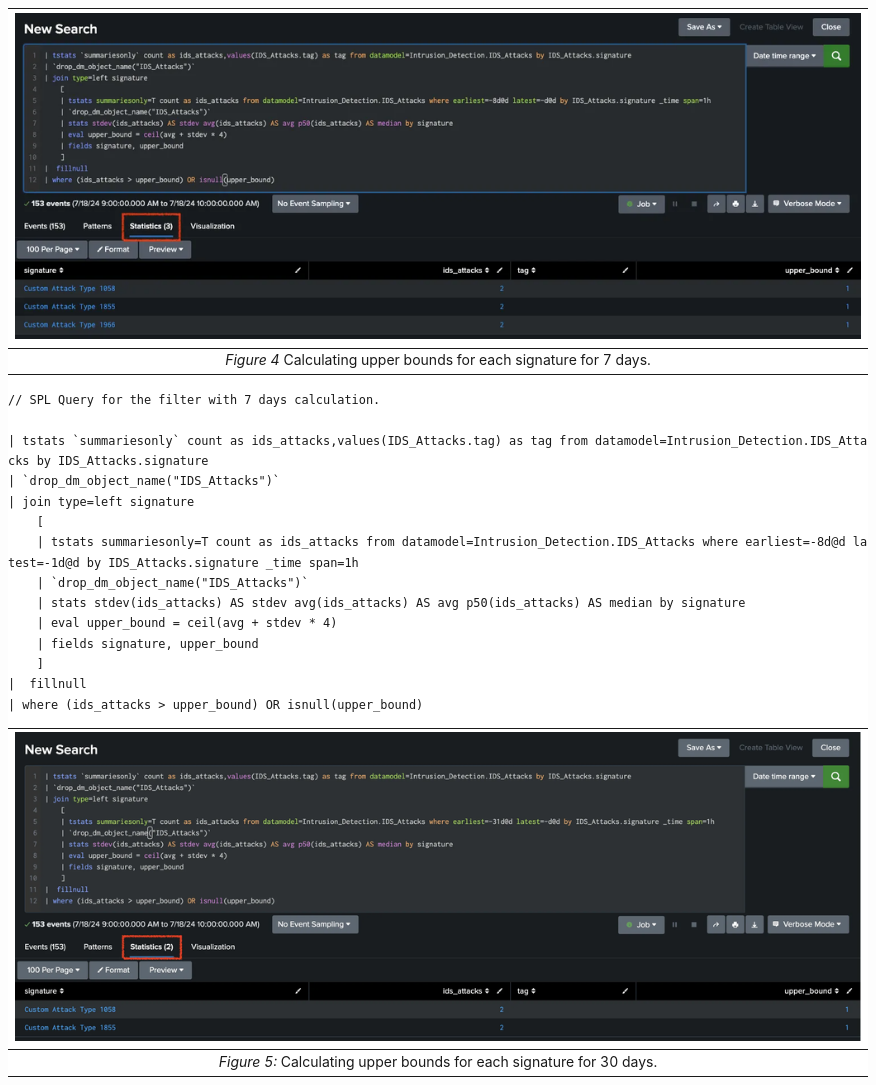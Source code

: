 


| ![screenshot](/assets/img/blog/2024-07-18-new-filter-7d.webp) |
|:--:| 
| *Figure 4* Calculating upper bounds for each signature for 7 days. |


```
// SPL Query for the filter with 7 days calculation.

| tstats `summariesonly` count as ids_attacks,values(IDS_Attacks.tag) as tag from datamodel=Intrusion_Detection.IDS_Attacks by IDS_Attacks.signature 
| `drop_dm_object_name("IDS_Attacks")` 
| join type=left signature 
    [
    | tstats summariesonly=T count as ids_attacks from datamodel=Intrusion_Detection.IDS_Attacks where earliest=-8d@d latest=-1d@d by IDS_Attacks.signature _time span=1h
    | `drop_dm_object_name("IDS_Attacks")`
    | stats stdev(ids_attacks) AS stdev avg(ids_attacks) AS avg p50(ids_attacks) AS median by signature
    | eval upper_bound = ceil(avg + stdev * 4)
    | fields signature, upper_bound
    ]
|  fillnull
| where (ids_attacks > upper_bound) OR isnull(upper_bound)

```


| ![screenshot](/assets/img/blog/2024-07-18-new-filter-30d.webp) |
|:--:| 
| *Figure 5:* Calculating upper bounds for each signature for 30 days. |
